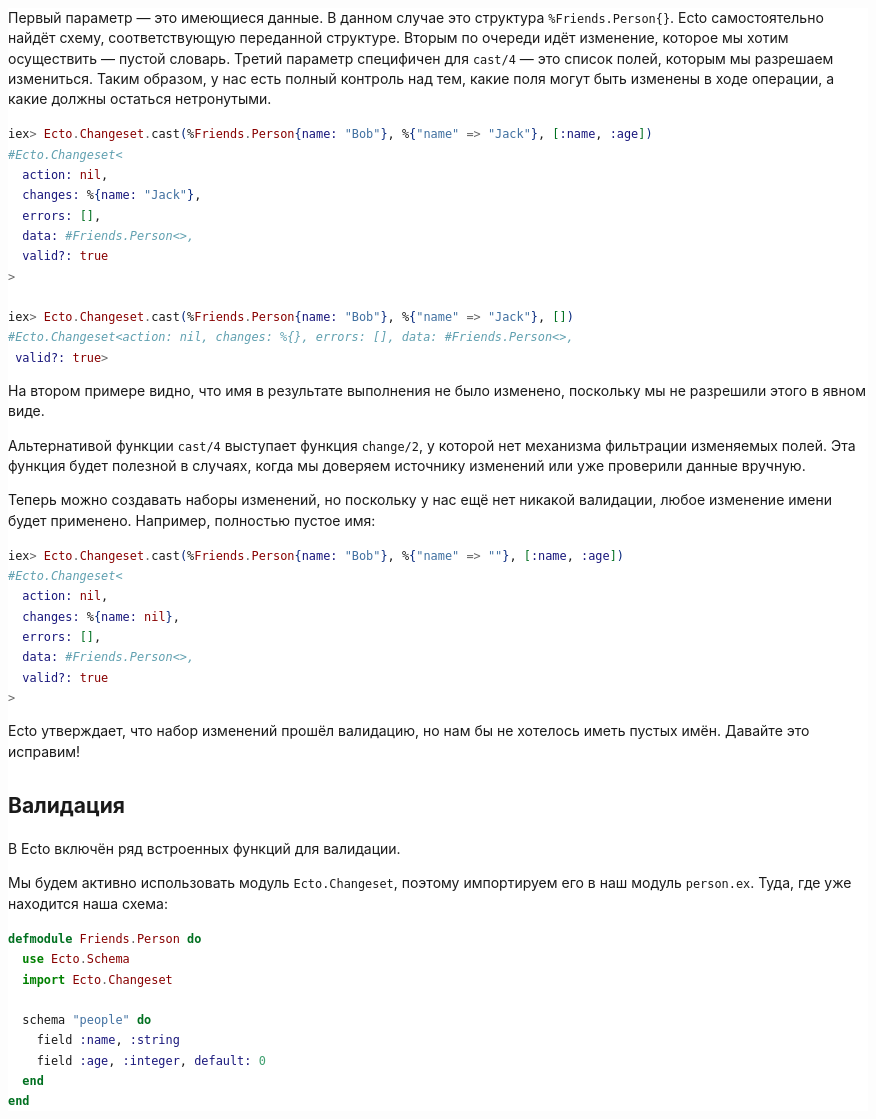 Первый параметр — это имеющиеся данные. В данном случае это структура `%Friends.Person{}`.
Ecto самостоятельно найдёт схему, соответствующую переданной структуре.
Вторым по очереди идёт изменение, которое мы хотим осуществить — пустой словарь.
Третий параметр специфичен для `cast/4` — это список полей, которым мы разрешаем измениться. Таким образом, у нас есть полный контроль над тем, какие поля могут быть изменены в ходе операции, а какие должны остаться нетронутыми.

```elixir
iex> Ecto.Changeset.cast(%Friends.Person{name: "Bob"}, %{"name" => "Jack"}, [:name, :age])
#Ecto.Changeset<
  action: nil,
  changes: %{name: "Jack"},
  errors: [],
  data: #Friends.Person<>,
  valid?: true
>

iex> Ecto.Changeset.cast(%Friends.Person{name: "Bob"}, %{"name" => "Jack"}, [])
#Ecto.Changeset<action: nil, changes: %{}, errors: [], data: #Friends.Person<>,
 valid?: true>
```

На втором примере видно, что имя в результате выполнения не было изменено, поскольку мы не разрешили этого в явном виде.

Альтернативой функции `cast/4` выступает функция `change/2`, у которой нет механизма фильтрации изменяемых полей.
Эта функция будет полезной в случаях, когда мы доверяем источнику изменений или уже проверили данные вручную.

Теперь можно создавать наборы изменений, но поскольку у нас ещё нет никакой валидации, любое изменение имени будет применено. Например, полностью пустое имя:

```elixir
iex> Ecto.Changeset.cast(%Friends.Person{name: "Bob"}, %{"name" => ""}, [:name, :age])
#Ecto.Changeset<
  action: nil,
  changes: %{name: nil},
  errors: [],
  data: #Friends.Person<>,
  valid?: true
>
```

Ecto утверждает, что набор изменений прошёл валидацию, но нам бы не хотелось иметь пустых имён. Давайте это исправим!

## Валидация

В Ecto включён ряд встроенных функций для валидации.

Мы будем активно использовать модуль `Ecto.Changeset`, поэтому импортируем его в наш модуль `person.ex`. Туда, где уже находится наша схема:

```elixir
defmodule Friends.Person do
  use Ecto.Schema
  import Ecto.Changeset

  schema "people" do
    field :name, :string
    field :age, :integer, default: 0
  end
end
```
